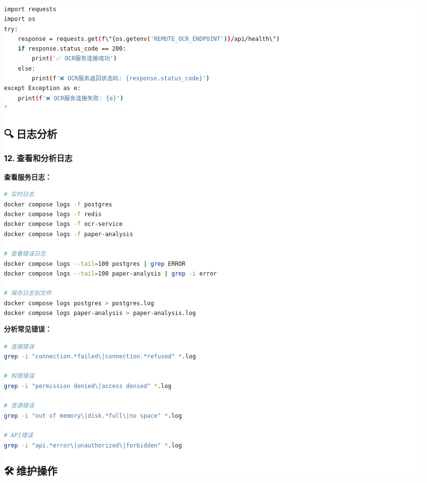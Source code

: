```bash
import requests
import os
try:
    response = requests.get(f\"{os.getenv('REMOTE_OCR_ENDPOINT')}/api/health\")
    if response.status_code == 200:
        print('✅ OCR服务连接成功')
    else:
        print(f'❌ OCR服务返回状态码: {response.status_code}')
except Exception as e:
    print(f'❌ OCR服务连接失败: {e}')
"
```

## 🔍 日志分析

### 12. 查看和分析日志

**查看服务日志：**
```bash
# 实时日志
docker compose logs -f postgres
docker compose logs -f redis
docker compose logs -f ocr-service
docker compose logs -f paper-analysis

# 查看错误日志
docker compose logs --tail=100 postgres | grep ERROR
docker compose logs --tail=100 paper-analysis | grep -i error

# 保存日志到文件
docker compose logs postgres > postgres.log
docker compose logs paper-analysis > paper-analysis.log
```

**分析常见错误：**
```bash
# 连接错误
grep -i "connection.*failed\|connection.*refused" *.log

# 权限错误
grep -i "permission denied\|access denied" *.log

# 资源错误
grep -i "out of memory\|disk.*full\|no space" *.log

# API错误
grep -i "api.*error\|unauthorized\|forbidden" *.log
```

## 🛠️ 维护操作
